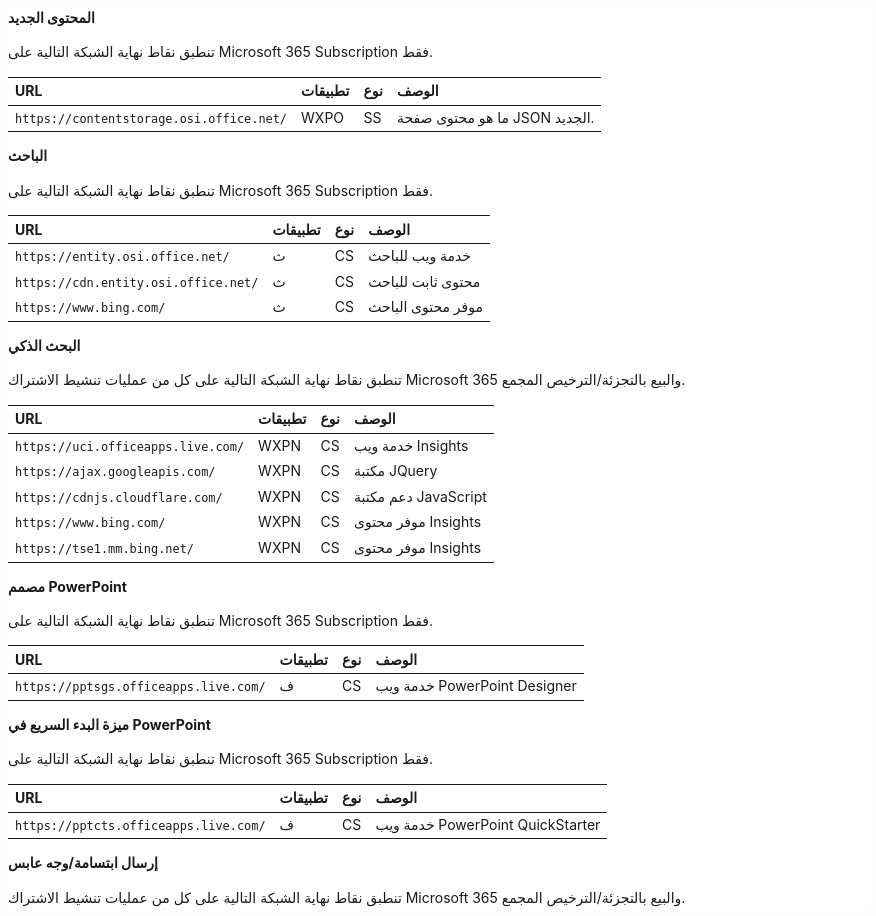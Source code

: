  **المحتوى الجديد**
  
تنطبق نقاط نهاية الشبكة التالية على Microsoft 365 Subscription فقط.
  
|**URL**|**تطبيقات**|**نوع**|**الوصف**|
|:-----|:-----|:-----|:-----|
|```https://contentstorage.osi.office.net/```  <br/> |WXPO  <br/> |SS  <br/> |ما هو محتوى صفحة JSON الجديد.  <br/> |
   
 **الباحث**
  
تنطبق نقاط نهاية الشبكة التالية على Microsoft 365 Subscription فقط.
  
|**URL**|**تطبيقات**|**نوع**|**الوصف**|
|:-----|:-----|:-----|:-----|
|```https://entity.osi.office.net/```  <br/> |ث  <br/> |CS  <br/> |خدمة ويب للباحث  <br/> |
|```https://cdn.entity.osi.office.net/```  <br/> |ث  <br/> |CS  <br/> |محتوى ثابت للباحث  <br/> |
|```https://www.bing.com/```  <br/> |ث  <br/> |CS  <br/> |موفر محتوى الباحث  <br/> |
   
 **البحث الذكي**
  
تنطبق نقاط نهاية الشبكة التالية على كل من عمليات تنشيط الاشتراك Microsoft 365 والبيع بالتجزئة/الترخيص المجمع.
  
|**URL**|**تطبيقات**|**نوع**|**الوصف**|
|:-----|:-----|:-----|:-----|
|```https://uci.officeapps.live.com/```  <br/> |WXPN  <br/> |CS  <br/> |خدمة ويب Insights  <br/> |
|```https://ajax.googleapis.com/```  <br/> |WXPN  <br/> |CS  <br/> |مكتبة JQuery  <br/> |
|```https://cdnjs.cloudflare.com/```  <br/> |WXPN  <br/> |CS  <br/> |دعم مكتبة JavaScript  <br/> |
|```https://www.bing.com/```  <br/> |WXPN  <br/> |CS  <br/> |موفر محتوى Insights  <br/> |
|```https://tse1.mm.bing.net/```  <br/> |WXPN  <br/> |CS  <br/> |موفر محتوى Insights  <br/> |
   
 **مصمم PowerPoint**
  
تنطبق نقاط نهاية الشبكة التالية على Microsoft 365 Subscription فقط.
  
|**URL**|**تطبيقات**|**نوع**|**الوصف**|
|:-----|:-----|:-----|:-----|
|```https://pptsgs.officeapps.live.com/```  <br/> |ف  <br/> |CS  <br/> |خدمة ويب PowerPoint Designer  <br/> |
   
 **ميزة البدء السريع في PowerPoint**
  
تنطبق نقاط نهاية الشبكة التالية على Microsoft 365 Subscription فقط.
  
|**URL**|**تطبيقات**|**نوع**|**الوصف**|
|:-----|:-----|:-----|:-----|
|```https://pptcts.officeapps.live.com/```  <br/> |ف  <br/> |CS  <br/> |خدمة ويب PowerPoint QuickStarter  <br/> |
   
 **إرسال ابتسامة/وجه عابس**
  
تنطبق نقاط نهاية الشبكة التالية على كل من عمليات تنشيط الاشتراك Microsoft 365 والبيع بالتجزئة/الترخيص المجمع.
  
